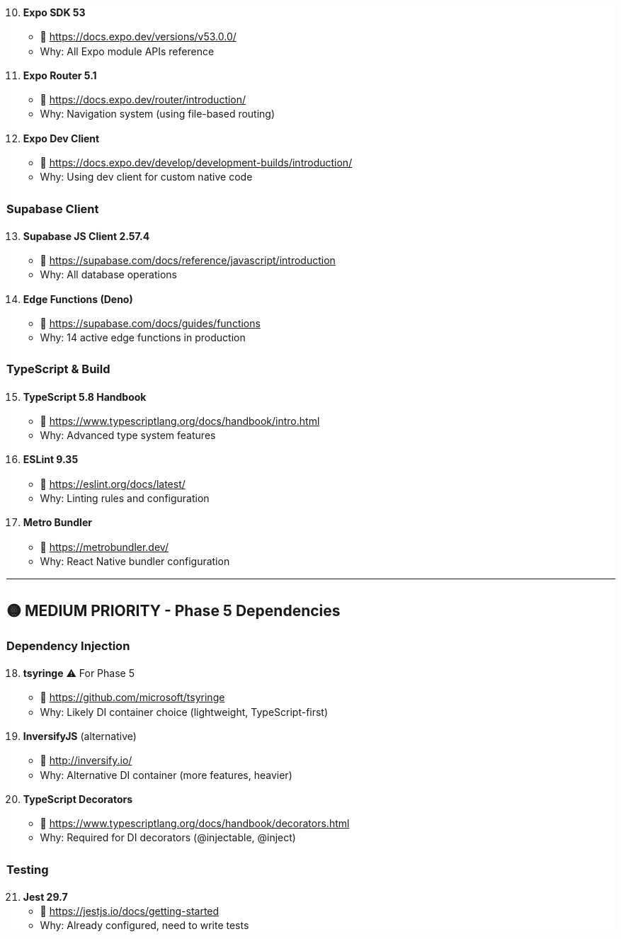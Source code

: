10. **Expo SDK 53**
    - 🔗 https://docs.expo.dev/versions/v53.0.0/
    - Why: All Expo module APIs reference

11. **Expo Router 5.1**
    - 🔗 https://docs.expo.dev/router/introduction/
    - Why: Navigation system (using file-based routing)

12. **Expo Dev Client**
    - 🔗 https://docs.expo.dev/develop/development-builds/introduction/
    - Why: Using dev client for custom native code

### Supabase Client
13. **Supabase JS Client 2.57.4**
    - 🔗 https://supabase.com/docs/reference/javascript/introduction
    - Why: All database operations

14. **Edge Functions (Deno)**
    - 🔗 https://supabase.com/docs/guides/functions
    - Why: 14 active edge functions in production

### TypeScript & Build
15. **TypeScript 5.8 Handbook**
    - 🔗 https://www.typescriptlang.org/docs/handbook/intro.html
    - Why: Advanced type system features

16. **ESLint 9.35**
    - 🔗 https://eslint.org/docs/latest/
    - Why: Linting rules and configuration

17. **Metro Bundler**
    - 🔗 https://metrobundler.dev/
    - Why: React Native bundler configuration

---

## 🟡 MEDIUM PRIORITY - Phase 5 Dependencies

### Dependency Injection
18. **tsyringe** ⚠️ For Phase 5
    - 🔗 https://github.com/microsoft/tsyringe
    - Why: Likely DI container choice (lightweight, TypeScript-first)

19. **InversifyJS** (alternative)
    - 🔗 http://inversify.io/
    - Why: Alternative DI container (more features, heavier)

20. **TypeScript Decorators**
    - 🔗 https://www.typescriptlang.org/docs/handbook/decorators.html
    - Why: Required for DI decorators (@injectable, @inject)

### Testing
21. **Jest 29.7**
    - 🔗 https://jestjs.io/docs/getting-started
    - Why: Already configured, need to write tests
